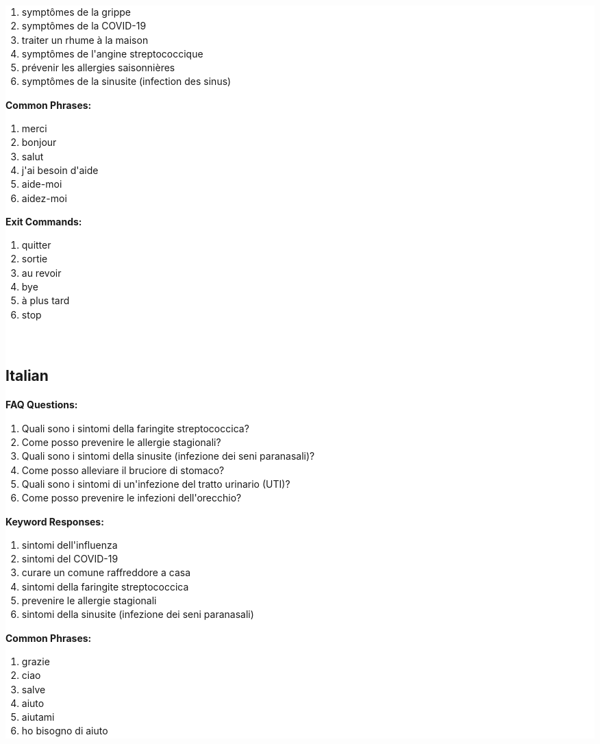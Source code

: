 1. symptômes de la grippe
2. symptômes de la COVID-19
3. traiter un rhume à la maison
4. symptômes de l'angine streptococcique
5. prévenir les allergies saisonnières
6. symptômes de la sinusite (infection des sinus)

**Common Phrases:**

1. merci
2. bonjour
3. salut
4. j'ai besoin d'aide
5. aide-moi
6. aidez-moi

**Exit Commands:**

1. quitter
2. sortie
3. au revoir
4. bye
5. à plus tard
6. stop



 
## Italian

**FAQ Questions:**

1. Quali sono i sintomi della faringite streptococcica?
2. Come posso prevenire le allergie stagionali?
3. Quali sono i sintomi della sinusite (infezione dei seni paranasali)?
4. Come posso alleviare il bruciore di stomaco?
5. Quali sono i sintomi di un'infezione del tratto urinario (UTI)?
6. Come posso prevenire le infezioni dell'orecchio?

**Keyword Responses:**

1. sintomi dell'influenza
2. sintomi del COVID-19
3. curare un comune raffreddore a casa
4. sintomi della faringite streptococcica
5. prevenire le allergie stagionali
6. sintomi della sinusite (infezione dei seni paranasali)

**Common Phrases:**

1. grazie
2. ciao
3. salve
4. aiuto
5. aiutami
6. ho bisogno di aiuto
